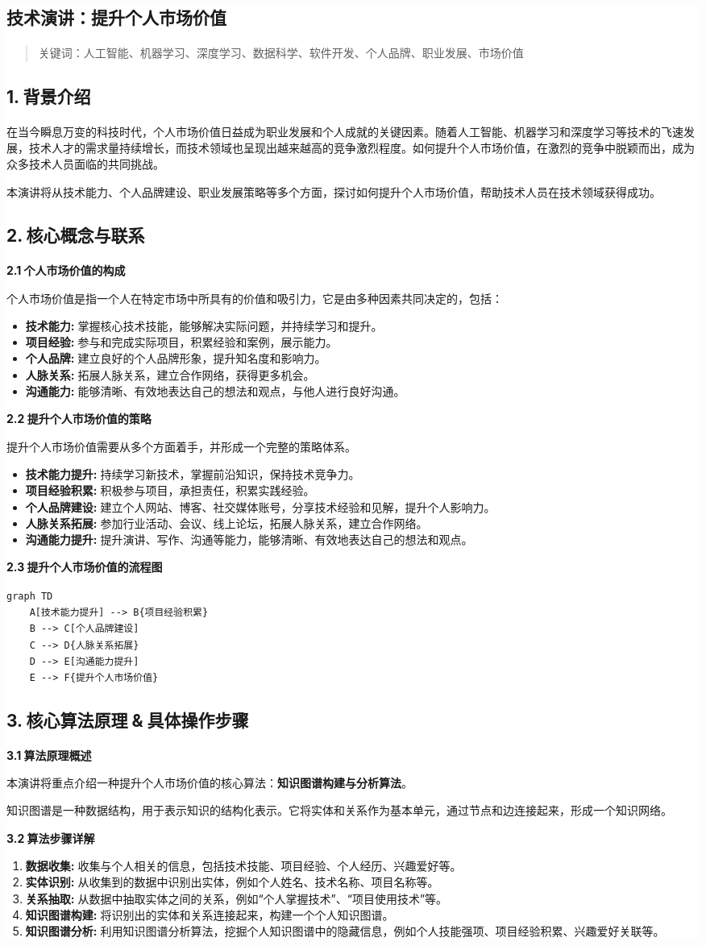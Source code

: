                  

## 技术演讲：提升个人市场价值

> 关键词：人工智能、机器学习、深度学习、数据科学、软件开发、个人品牌、职业发展、市场价值

## 1. 背景介绍

在当今瞬息万变的科技时代，个人市场价值日益成为职业发展和个人成就的关键因素。随着人工智能、机器学习和深度学习等技术的飞速发展，技术人才的需求量持续增长，而技术领域也呈现出越来越高的竞争激烈程度。如何提升个人市场价值，在激烈的竞争中脱颖而出，成为众多技术人员面临的共同挑战。

本演讲将从技术能力、个人品牌建设、职业发展策略等多个方面，探讨如何提升个人市场价值，帮助技术人员在技术领域获得成功。

## 2. 核心概念与联系

**2.1 个人市场价值的构成**

个人市场价值是指一个人在特定市场中所具有的价值和吸引力，它是由多种因素共同决定的，包括：

* **技术能力:** 掌握核心技术技能，能够解决实际问题，并持续学习和提升。
* **项目经验:** 参与和完成实际项目，积累经验和案例，展示能力。
* **个人品牌:** 建立良好的个人品牌形象，提升知名度和影响力。
* **人脉关系:** 拓展人脉关系，建立合作网络，获得更多机会。
* **沟通能力:** 能够清晰、有效地表达自己的想法和观点，与他人进行良好沟通。

**2.2 提升个人市场价值的策略**

提升个人市场价值需要从多个方面着手，并形成一个完整的策略体系。

* **技术能力提升:** 持续学习新技术，掌握前沿知识，保持技术竞争力。
* **项目经验积累:** 积极参与项目，承担责任，积累实践经验。
* **个人品牌建设:** 建立个人网站、博客、社交媒体账号，分享技术经验和见解，提升个人影响力。
* **人脉关系拓展:** 参加行业活动、会议、线上论坛，拓展人脉关系，建立合作网络。
* **沟通能力提升:** 提升演讲、写作、沟通等能力，能够清晰、有效地表达自己的想法和观点。

**2.3 提升个人市场价值的流程图**

```mermaid
graph TD
    A[技术能力提升] --> B{项目经验积累}
    B --> C[个人品牌建设]
    C --> D{人脉关系拓展}
    D --> E[沟通能力提升]
    E --> F{提升个人市场价值}
```

## 3. 核心算法原理 & 具体操作步骤

**3.1 算法原理概述**

本演讲将重点介绍一种提升个人市场价值的核心算法：**知识图谱构建与分析算法**。

知识图谱是一种数据结构，用于表示知识的结构化表示。它将实体和关系作为基本单元，通过节点和边连接起来，形成一个知识网络。

**3.2 算法步骤详解**

1. **数据收集:** 收集与个人相关的信息，包括技术技能、项目经验、个人经历、兴趣爱好等。
2. **实体识别:** 从收集到的数据中识别出实体，例如个人姓名、技术名称、项目名称等。
3. **关系抽取:** 从数据中抽取实体之间的关系，例如“个人掌握技术”、“项目使用技术”等。
4. **知识图谱构建:** 将识别出的实体和关系连接起来，构建一个个人知识图谱。
5. **知识图谱分析:** 利用知识图谱分析算法，挖掘个人知识图谱中的隐藏信息，例如个人技能强项、项目经验积累、兴趣爱好关联等。
